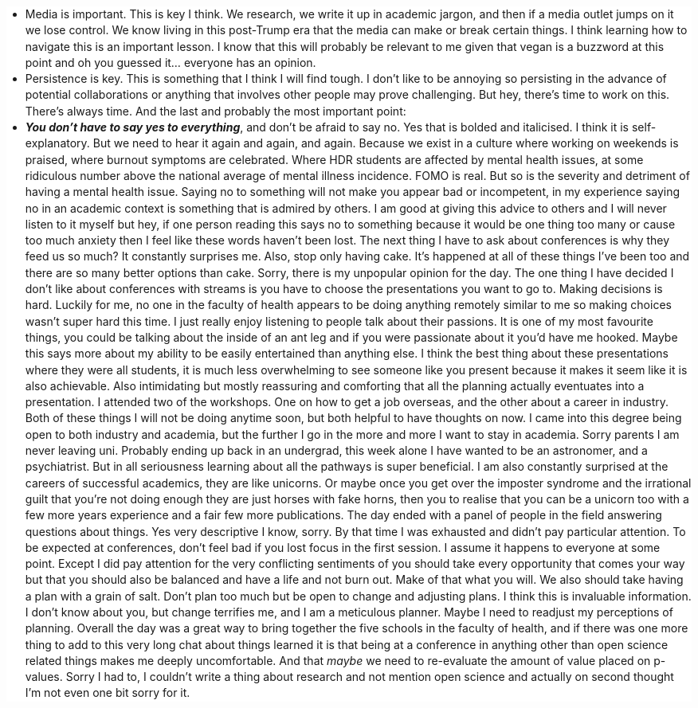-   Media is important. This is key I think. We research, we write it up in academic jargon, and then if a media outlet jumps on it we lose control. We know living in this post-Trump era that the media can make or break certain things. I think learning how to navigate this is an important lesson. I know that this will probably be relevant to me given that vegan is a buzzword at this point and oh you guessed it… everyone has an opinion.
-   Persistence is key. This is something that I think I will find tough. I don’t like to be annoying so persisting in the advance of potential collaborations or anything that involves other people may prove challenging. But hey, there’s time to work on this. There’s always time.
And the last and probably the most important point:
-   **_You don’t have to say yes to everything_**, and don’t be afraid to say no. Yes that is bolded and italicised. I think it is self-explanatory. But we need to hear it again and again, and again. Because we exist in a culture where working on weekends is praised, where burnout symptoms are celebrated. Where HDR students are affected by mental health issues, at some ridiculous number above the national average of mental illness incidence. FOMO is real. But so is the severity and detriment of having a mental health issue.  Saying no to something will not make you appear bad or incompetent, in my experience saying no in an academic context is something that is admired by others. I am good at giving this advice to others and I will never listen to it myself but hey, if one person reading this says no to something because it would be one thing too many or cause too much anxiety then I feel like these words haven’t been lost.
The next thing I have to ask about conferences is why they feed us so much? It constantly surprises me. Also, stop only having cake. It’s happened at all of these things I’ve been too and there are so many better options than cake. Sorry, there is my unpopular opinion for the day. 
The one thing I have decided I don’t like about conferences with streams is you have to choose the presentations you want to go to. Making decisions is hard. Luckily for me, no one in the faculty of health appears to be doing anything remotely similar to me so making choices wasn’t super hard this time. I just really enjoy listening to people talk about their passions. It is one of my most favourite things, you could be talking about the inside of an ant leg and if you were passionate about it you’d have me hooked. Maybe this says more about my ability to be easily entertained than anything else. I think the best thing about these presentations where they were all students, it is much less overwhelming to see someone like you present because it makes it seem like it is also achievable. Also intimidating but mostly reassuring and comforting that all the planning actually eventuates into a presentation. 
I attended two of the workshops. One on how to get a job overseas, and the other about a career in industry. Both of these things I will not be doing anytime soon, but both helpful to have thoughts on now. I came into this degree being open to both industry and academia, but the further I go in the more and more I want to stay in academia. Sorry parents I am never leaving uni. Probably ending up back in an undergrad, this week alone I have wanted to be an astronomer, and a psychiatrist. But in all seriousness learning about all the pathways is super beneficial. I am also constantly surprised at the careers of successful academics, they are like unicorns. Or maybe once you get over the imposter syndrome and the irrational guilt that you’re not doing enough they are just horses with fake horns, then you to realise that you can be a unicorn too with a few more years experience and a fair few more publications.
The day ended with a panel of people in the field answering questions about things. Yes very descriptive I know, sorry. By that time I was exhausted and didn’t pay particular attention. To be expected at conferences, don’t feel bad if you lost focus in the first session. I assume it happens to everyone at some point. Except I did pay attention for the very conflicting sentiments of you should take every opportunity that comes your way but that you should also be balanced and have a life and not burn out. Make of that what you will. We also should take having a plan with a grain of salt. Don’t plan too much but be open to change and adjusting plans. I think this is invaluable information. I don’t know about you, but change terrifies me, and I am a meticulous planner. Maybe I need to readjust my perceptions of planning. 
Overall the day was a great way to bring together the five schools in the faculty of health, and if there was one more thing to add to this very long chat about things learned it is that being at a conference in anything other than open science related things makes me deeply uncomfortable. And that *maybe* we need to re-evaluate the amount of value placed on p-values. Sorry I had to, I couldn’t write a thing about research and not mention open science and actually on second thought I’m not even one bit sorry for it. 
